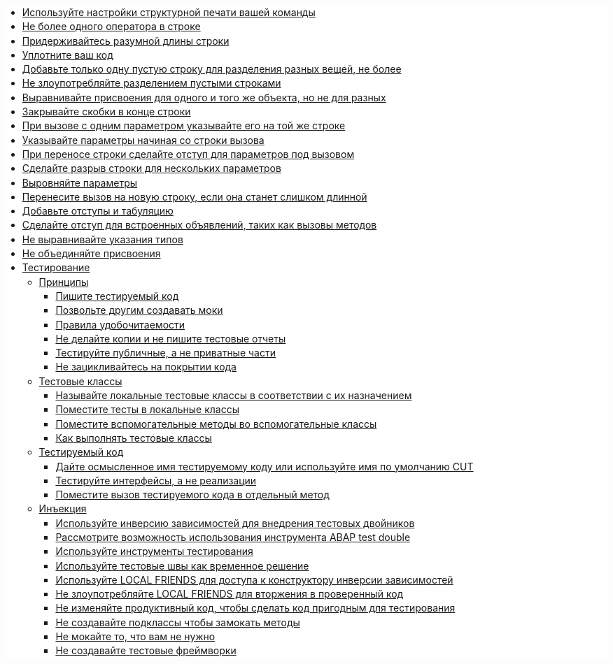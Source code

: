   - [Используйте настройки структурной печати вашей команды](#используйте-настройки-структурной-печати-вашей-команды)
  - [Не более одного оператора в строке](#не-более-одного-оператора-в-строке)
  - [Придерживайтесь разумной длины строки](#придерживайтесь-разумной-длины-строки)
  - [Уплотните ваш код](#уплотните-ваш-код)
  - [Добавьте только одну пустую строку для разделения разных вещей, не более](#добавьте-только-одну-пустую-строку-для-разделения-разных-вещей-не-более)
  - [Не злоупотребляйте разделением пустыми строками](#не-злоупотребляйте-разделением-пустыми-строками)
  - [Выравнивайте присвоения для одного и того же объекта, но не для разных](#выравнивайте-присвоения-для-одного-и-того-же-объекта-но-не-для-разных)
  - [Закрывайте скобки в конце строки](#закрывайте-скобки-в-конце-строки)
  - [При вызове с одним параметром указывайте его на той же строке](#при-вызове-с-одним-параметром-указывайте-его-на-той-же-строке)
  - [Указывайте параметры начиная со строки вызова](#указывайте-параметры-начиная-со-строки-вызова)
  - [При переносе строки сделайте отступ для параметров под вызовом](#при-переносе-строки-сделайте-отступ-для-параметров-под-вызовом)
  - [Сделайте разрыв строки для нескольких параметров](#сделайте-разрыв-строки-для-нескольких-параметров)
  - [Выровняйте параметры](#выровняйте-параметры)
  - [Перенесите вызов на новую строку, если она станет слишком длинной](#перенесите-вызов-на-новую-строку-если-она-станет-слишком-длинной)
  - [Добавьте отступы и табуляцию](#добавьте-отступы-и-табуляцию)
  - [Сделайте отступ для встроенных объявлений, таких как вызовы методов](#сделайте-отступ-для-встроенных-объявлений-таких-как-вызовы-методов)
  - [Не выравнивайте указания типов](#не-выравнивайте-указания-типов)
  - [Не объединяйте присвоения](#не-объединяйте-присвоения)
- [Тестирование](#тестирование)
  - [Принципы](#принципы)
    - [Пишите тестируемый код](#пишите-тестируемый-код)
    - [Позвольте другим создавать моки](#позвольте-другим-создавать-моки)
    - [Правила удобочитаемости](#правила-удобочитаемости)
    - [Не делайте копии и не пишите тестовые отчеты](#не-делайте-копии-и-не-пишите-тестовые-отчеты)
    - [Тестируйте публичные, а не приватные части](#тестируйте-публичные-а-не-приватные-части)
    - [Не зацикливайтесь на покрытии кода](#не-зацикливайтесь-на-покрытии-кода)
  - [Тестовые классы](#тестовые-классы)
    - [Называйте локальные тестовые классы в соответствии с их назначением](#называйте-локальные-тестовые-классы-в-соответствии-с-их-назначением)
    - [Поместите тесты в локальные классы](#поместите-тесты-в-локальные-классы)
    - [Поместите вспомогательные методы во вспомогательные классы](#поместите-вспомогательные-методы-во-вспомогательные-классы)
    - [Как выполнять тестовые классы](#как-выполнять-тестовые-классы)
  - [Тестируемый код](#тестируемый-код)
    - [Дайте осмысленное имя тестируемому коду или используйте имя по умолчанию CUT](#дайте-осмысленное-имя-тестируемому-коду-или-используйте-имя-по-умолчанию-cut)
    - [Тестируйте интерфейсы, а не реализации](#тестируйте-интерфейсы-а-не-реализации)
    - [Поместите вызов тестируемого кода в отдельный метод](#поместите-вызов-тестируемого-кода-в-отдельный-метод)
  - [Инъекция](#инъекция)
    - [Используйте инверсию зависимостей для внедрения тестовых двойников](#используйте-инверсию-зависимостей-для-внедрения-тестовых-двойников)
    - [Рассмотрите возможность использования инструмента ABAP test double](#рассмотрите-возможность-использования-инструмента-abap-test-double)
    - [Используйте инструменты тестирования](#используйте-инструменты-тестирования)
    - [Используйте тестовые швы как временное решение](#используйте-тестовые-швы-как-временное-решение)
    - [Используйте LOCAL FRIENDS для доступа к конструктору инверсии зависимостей](#используйте-local-friends-для-доступа-к-конструктору-инверсии-зависимостей)
    - [Не злоупотребляйте LOCAL FRIENDS для вторжения в проверенный код](#не-злоупотребляйте-local-friends-для-вторжения-в-проверенный-код)
    - [Не изменяйте продуктивный код, чтобы сделать код пригодным для тестирования](#не-изменяйте-продуктивный-код-чтобы-сделать-код-пригодным-для-тестирования)
    - [Не создавайте подклассы чтобы замокать методы](#не-создавайте-подклассы-чтобы-замокать-методы)
    - [Не мокайте то, что вам не нужно](#не-мокайте-то-что-вам-не-нужно)
    - [Не создавайте тестовые фреймворки](#не-создавайте-тестовые-фреймворки)